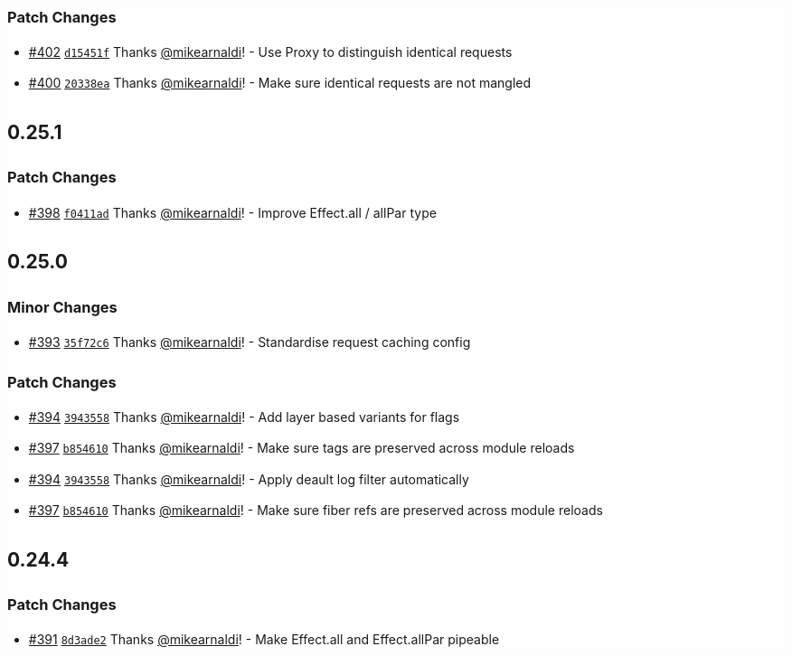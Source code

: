 ### Patch Changes

- [#402](https://github.com/Effect-TS/io/pull/402) [`d15451f`](https://github.com/Effect-TS/io/commit/d15451fd0b871ce659fe614542b297d59f8b9148) Thanks [@mikearnaldi](https://github.com/mikearnaldi)! - Use Proxy to distinguish identical requests

- [#400](https://github.com/Effect-TS/io/pull/400) [`20338ea`](https://github.com/Effect-TS/io/commit/20338eaf676cbc2d384b453043af029f29a36a9f) Thanks [@mikearnaldi](https://github.com/mikearnaldi)! - Make sure identical requests are not mangled

## 0.25.1

### Patch Changes

- [#398](https://github.com/Effect-TS/io/pull/398) [`f0411ad`](https://github.com/Effect-TS/io/commit/f0411adf8ea37378ebd83e178cf64215db6fe3a7) Thanks [@mikearnaldi](https://github.com/mikearnaldi)! - Improve Effect.all / allPar type

## 0.25.0

### Minor Changes

- [#393](https://github.com/Effect-TS/io/pull/393) [`35f72c6`](https://github.com/Effect-TS/io/commit/35f72c67c8f497aa9cbdbb1db8be9b73e2ca7b4b) Thanks [@mikearnaldi](https://github.com/mikearnaldi)! - Standardise request caching config

### Patch Changes

- [#394](https://github.com/Effect-TS/io/pull/394) [`3943558`](https://github.com/Effect-TS/io/commit/394355830cbfde4487ddb438cbc40b2b45ec42dd) Thanks [@mikearnaldi](https://github.com/mikearnaldi)! - Add layer based variants for flags

- [#397](https://github.com/Effect-TS/io/pull/397) [`b854610`](https://github.com/Effect-TS/io/commit/b85461075c53f865e842302978cf87769543cde7) Thanks [@mikearnaldi](https://github.com/mikearnaldi)! - Make sure tags are preserved across module reloads

- [#394](https://github.com/Effect-TS/io/pull/394) [`3943558`](https://github.com/Effect-TS/io/commit/394355830cbfde4487ddb438cbc40b2b45ec42dd) Thanks [@mikearnaldi](https://github.com/mikearnaldi)! - Apply deault log filter automatically

- [#397](https://github.com/Effect-TS/io/pull/397) [`b854610`](https://github.com/Effect-TS/io/commit/b85461075c53f865e842302978cf87769543cde7) Thanks [@mikearnaldi](https://github.com/mikearnaldi)! - Make sure fiber refs are preserved across module reloads

## 0.24.4

### Patch Changes

- [#391](https://github.com/Effect-TS/io/pull/391) [`8d3ade2`](https://github.com/Effect-TS/io/commit/8d3ade2f47467cdbe29bb589332295339ee1ae1d) Thanks [@mikearnaldi](https://github.com/mikearnaldi)! - Make Effect.all and Effect.allPar pipeable
